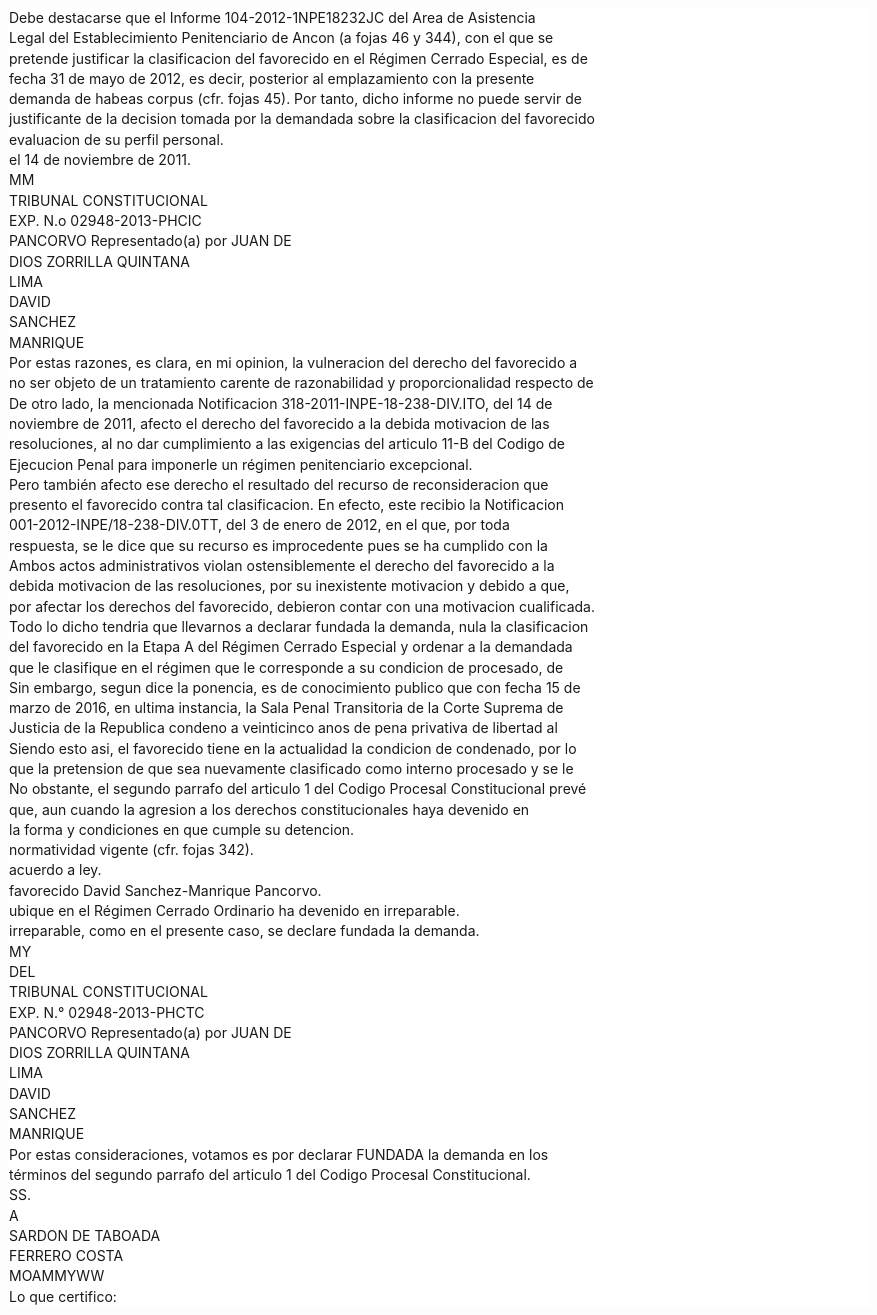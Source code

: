 Debe destacarse que el Informe 104-2012-1NPE18232JC del Area de Asistencia  
Legal del Establecimiento Penitenciario de Ancon (a fojas 46 y 344), con el que se  
pretende justificar la clasificacion del favorecido en el Régimen Cerrado Especial, es de  
fecha 31 de mayo de 2012, es decir, posterior al emplazamiento con la presente  
demanda de habeas corpus (cfr. fojas 45). Por tanto, dicho informe no puede servir de  
justificante de la decision tomada por la demandada sobre la clasificacion del favorecido  
evaluacion de su perfil personal.  
el 14 de noviembre de 2011.  
MM  
TRIBUNAL CONSTITUCIONAL  
EXP. N.o 02948-2013-PHCIC  
PANCORVO Representado(a) por JUAN DE  
DIOS ZORRILLA QUINTANA  
LIMA  
DAVID  
SANCHEZ  
MANRIQUE  
Por estas razones, es clara, en mi opinion, la vulneracion del derecho del favorecido a  
no ser objeto de un tratamiento carente de razonabilidad y proporcionalidad respecto de  
De otro lado, la mencionada Notificacion 318-2011-INPE-18-238-DIV.ITO, del 14 de  
noviembre de 2011, afecto el derecho del favorecido a la debida motivacion de las  
resoluciones, al no dar cumplimiento a las exigencias del articulo 11-B del Codigo de  
Ejecucion Penal para imponerle un régimen penitenciario excepcional.  
Pero también afecto ese derecho el resultado del recurso de reconsideracion que  
presento el favorecido contra tal clasificacion. En efecto, este recibio la Notificacion  
001-2012-INPE/18-238-DIV.0TT, del 3 de enero de 2012, en el que, por toda  
respuesta, se le dice que su recurso es improcedente pues se ha cumplido con la  
Ambos actos administrativos violan ostensiblemente el derecho del favorecido a la  
debida motivacion de las resoluciones, por su inexistente motivacion y debido a que,  
por afectar los derechos del favorecido, debieron contar con una motivacion cualificada.  
Todo lo dicho tendria que llevarnos a declarar fundada la demanda, nula la clasificacion  
del favorecido en la Etapa A del Régimen Cerrado Especial y ordenar a la demandada  
que le clasifique en el régimen que le corresponde a su condicion de procesado, de  
Sin embargo, segun dice la ponencia, es de conocimiento publico que con fecha 15 de  
marzo de 2016, en ultima instancia, la Sala Penal Transitoria de la Corte Suprema de  
Justicia de la Republica condeno a veinticinco anos de pena privativa de libertad al  
Siendo esto asi, el favorecido tiene en la actualidad la condicion de condenado, por lo  
que la pretension de que sea nuevamente clasificado como interno procesado y se le  
No obstante, el segundo parrafo del articulo 1 del Codigo Procesal Constitucional prevé  
que, aun cuando la agresion a los derechos constitucionales haya devenido en  
la forma y condiciones en que cumple su detencion.  
normatividad vigente (cfr. fojas 342).  
acuerdo a ley.  
favorecido David Sanchez-Manrique Pancorvo.  
ubique en el Régimen Cerrado Ordinario ha devenido en irreparable.  
irreparable, como en el presente caso, se declare fundada la demanda.  
MY  
DEL  
TRIBUNAL CONSTITUCIONAL  
EXP. N.° 02948-2013-PHCTC  
PANCORVO Representado(a) por JUAN DE  
DIOS ZORRILLA QUINTANA  
LIMA  
DAVID  
SANCHEZ  
MANRIQUE  
Por estas consideraciones, votamos es por declarar FUNDADA la demanda en los  
términos del segundo parrafo del articulo 1 del Codigo Procesal Constitucional.  
SS.  
A  
SARDON DE TABOADA  
FERRERO COSTA  
MOAMMYWW  
Lo que certifico:  